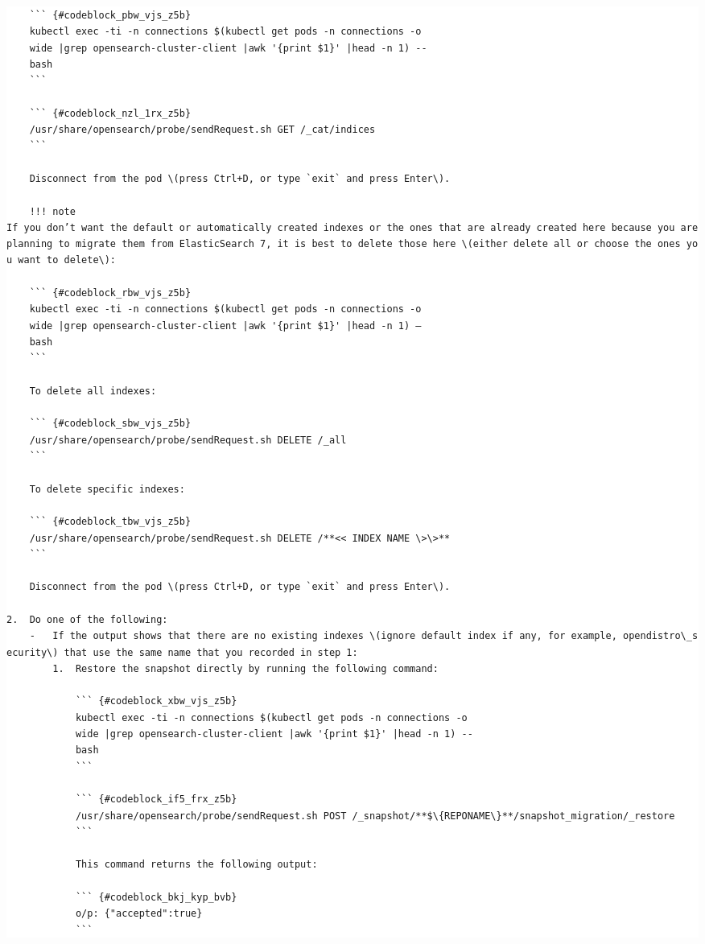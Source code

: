         ``` {#codeblock_pbw_vjs_z5b}
        kubectl exec -ti -n connections $(kubectl get pods -n connections -o
        wide |grep opensearch-cluster-client |awk '{print $1}' |head -n 1) --
        bash
        ```

        ``` {#codeblock_nzl_1rx_z5b}
        /usr/share/opensearch/probe/sendRequest.sh GET /_cat/indices
        ```

        Disconnect from the pod \(press Ctrl+D, or type `exit` and press Enter\).

        !!! note
    If you don’t want the default or automatically created indexes or the ones that are already created here because you are planning to migrate them from ElasticSearch 7, it is best to delete those here \(either delete all or choose the ones you want to delete\):

        ``` {#codeblock_rbw_vjs_z5b}
        kubectl exec -ti -n connections $(kubectl get pods -n connections -o
        wide |grep opensearch-cluster-client |awk '{print $1}' |head -n 1) –
        bash
        ```

        To delete all indexes:

        ``` {#codeblock_sbw_vjs_z5b}
        /usr/share/opensearch/probe/sendRequest.sh DELETE /_all
        ```

        To delete specific indexes:

        ``` {#codeblock_tbw_vjs_z5b}
        /usr/share/opensearch/probe/sendRequest.sh DELETE /**<< INDEX NAME \>\>**
        ```

        Disconnect from the pod \(press Ctrl+D, or type `exit` and press Enter\).

    2.  Do one of the following:
        -   If the output shows that there are no existing indexes \(ignore default index if any, for example, opendistro\_security\) that use the same name that you recorded in step 1:
            1.  Restore the snapshot directly by running the following command:

                ``` {#codeblock_xbw_vjs_z5b}
                kubectl exec -ti -n connections $(kubectl get pods -n connections -o
                wide |grep opensearch-cluster-client |awk '{print $1}' |head -n 1) --
                bash
                ```

                ``` {#codeblock_if5_frx_z5b}
                /usr/share/opensearch/probe/sendRequest.sh POST /_snapshot/**$\{REPONAME\}**/snapshot_migration/_restore
                ```

                This command returns the following output:

                ``` {#codeblock_bkj_kyp_bvb}
                o/p: {"accepted":true}
                ```
